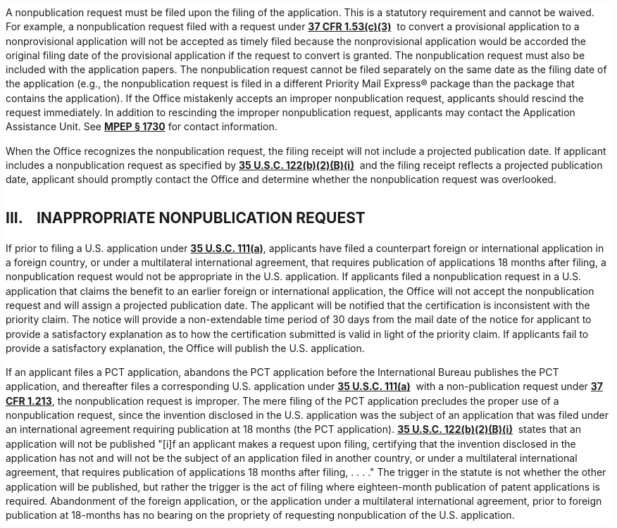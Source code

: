 A nonpublication request must be filed upon the filing of the application. This is a statutory requirement and cannot be waived. For example, a nonpublication request filed with a request under **[37 CFR 1.53(c)(3)](https://mpep.uspto.gov/RDMS/MPEP/print?version=current&href=d0e4051.html#//ar_d22414_17330_2dd.html##aia_d0e318782)**  to convert a provisional application to a nonprovisional application will not be accepted as timely filed because the nonprovisional application would be accorded the original filing date of the provisional application if the request to convert is granted. The nonpublication request must also be included with the application papers. The nonpublication request cannot be filed separately on the same date as the filing date of the application (e.g., the nonpublication request is filed in a different Priority Mail Express® package than the package that contains the application). If the Office mistakenly accepts an improper nonpublication request, applicants should rescind the request immediately. In addition to rescinding the improper nonpublication request, applicants may contact the Application Assistance Unit. See **[MPEP § 1730](https://mpep.uspto.gov/RDMS/MPEP/print?version=current&href=d0e4051.html#//d0e163385.html)** for contact information.

When the Office recognizes the nonpublication request, the filing receipt will not include a projected publication date. If applicant includes a nonpublication request as specified by **[35 U.S.C. 122(b)(2)(B)(i)](https://mpep.uspto.gov/RDMS/MPEP/print?version=current&href=d0e4051.html#//d0e303054.html##d0e303117)**  and the filing receipt reflects a projected publication date, applicant should promptly contact the Office and determine whether the nonpublication request was overlooked.

## III.    **INAPPROPRIATE NONPUBLICATION REQUEST**

If prior to filing a U.S. application under **[35 U.S.C. 111(a)](https://mpep.uspto.gov/RDMS/MPEP/print?version=current&href=d0e4051.html#//d0e302673aia.html##d0e302678aia)**, applicants have filed a counterpart foreign or international application in a foreign country, or under a multilateral international agreement, that requires publication of applications 18 months after filing, a nonpublication request would not be appropriate in the U.S. application. If applicants filed a nonpublication request in a U.S. application that claims the benefit to an earlier foreign or international application, the Office will not accept the nonpublication request and will assign a projected publication date. The applicant will be notified that the certification is inconsistent with the priority claim. The notice will provide a non-extendable time period of 30 days from the mail date of the notice for applicant to provide a satisfactory explanation as to how the certification submitted is valid in light of the priority claim. If applicants fail to provide a satisfactory explanation, the Office will publish the U.S. application.

If an applicant files a PCT application, abandons the PCT application before the International Bureau publishes the PCT application, and thereafter files a corresponding U.S. application under **[35 U.S.C. 111(a)](https://mpep.uspto.gov/RDMS/MPEP/print?version=current&href=d0e4051.html#//pltd0e302673aia.html##pltd0e302678aia)**  with a non-publication request under **[37 CFR 1.213](https://mpep.uspto.gov/RDMS/MPEP/print?version=current&href=d0e4051.html#//d0e325295.html)**, the nonpublication request is improper. The mere filing of the PCT application precludes the proper use of a nonpublication request, since the invention disclosed in the U.S. application was the subject of an application that was filed under an international agreement requiring publication at 18 months (the PCT application). **[35 U.S.C. 122(b)(2)(B)(i)](https://mpep.uspto.gov/RDMS/MPEP/print?version=current&href=d0e4051.html#//d0e303054.html##d0e303117)**  states that an application will not be published "[i]f an applicant makes a request upon filing, certifying that the invention disclosed in the application has not and will not be the subject of an application filed in another country, or under a multilateral international agreement, that requires publication of applications 18 months after filing, . . . ." The trigger in the statute is not whether the other application will be published, but rather the trigger is the act of filing where eighteen-month publication of patent applications is required. Abandonment of the foreign application, or the application under a multilateral international agreement, prior to foreign publication at 18-months has no bearing on the propriety of requesting nonpublication of the U.S. application.
